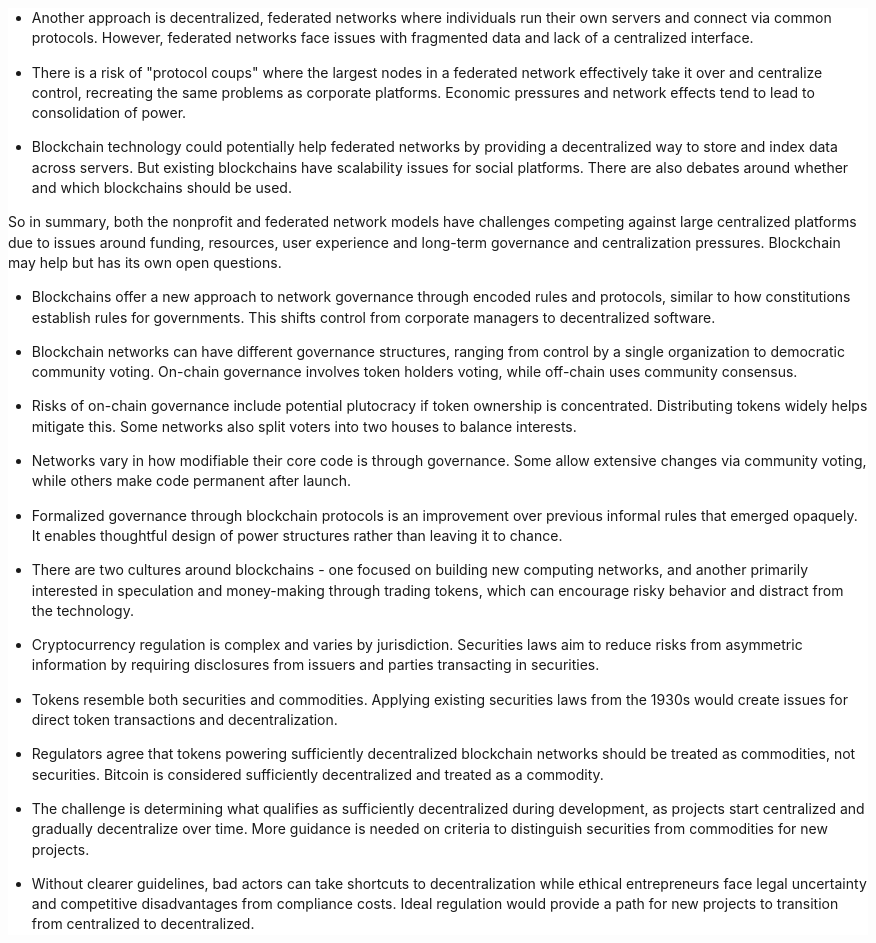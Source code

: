 - Another approach is decentralized, federated networks where individuals run their own servers and connect via common protocols. However, federated networks face issues with fragmented data and lack of a centralized interface. 

- There is a risk of "protocol coups" where the largest nodes in a federated network effectively take it over and centralize control, recreating the same problems as corporate platforms. Economic pressures and network effects tend to lead to consolidation of power.

- Blockchain technology could potentially help federated networks by providing a decentralized way to store and index data across servers. But existing blockchains have scalability issues for social platforms. There are also debates around whether and which blockchains should be used.

So in summary, both the nonprofit and federated network models have challenges competing against large centralized platforms due to issues around funding, resources, user experience and long-term governance and centralization pressures. Blockchain may help but has its own open questions.

- Blockchains offer a new approach to network governance through encoded rules and protocols, similar to how constitutions establish rules for governments. This shifts control from corporate managers to decentralized software.

- Blockchain networks can have different governance structures, ranging from control by a single organization to democratic community voting. On-chain governance involves token holders voting, while off-chain uses community consensus. 

- Risks of on-chain governance include potential plutocracy if token ownership is concentrated. Distributing tokens widely helps mitigate this. Some networks also split voters into two houses to balance interests.

- Networks vary in how modifiable their core code is through governance. Some allow extensive changes via community voting, while others make code permanent after launch. 

- Formalized governance through blockchain protocols is an improvement over previous informal rules that emerged opaquely. It enables thoughtful design of power structures rather than leaving it to chance.

- There are two cultures around blockchains - one focused on building new computing networks, and another primarily interested in speculation and money-making through trading tokens, which can encourage risky behavior and distract from the technology.

- Cryptocurrency regulation is complex and varies by jurisdiction. Securities laws aim to reduce risks from asymmetric information by requiring disclosures from issuers and parties transacting in securities. 

- Tokens resemble both securities and commodities. Applying existing securities laws from the 1930s would create issues for direct token transactions and decentralization. 

- Regulators agree that tokens powering sufficiently decentralized blockchain networks should be treated as commodities, not securities. Bitcoin is considered sufficiently decentralized and treated as a commodity.

- The challenge is determining what qualifies as sufficiently decentralized during development, as projects start centralized and gradually decentralize over time. More guidance is needed on criteria to distinguish securities from commodities for new projects. 

- Without clearer guidelines, bad actors can take shortcuts to decentralization while ethical entrepreneurs face legal uncertainty and competitive disadvantages from compliance costs. Ideal regulation would provide a path for new projects to transition from centralized to decentralized.
